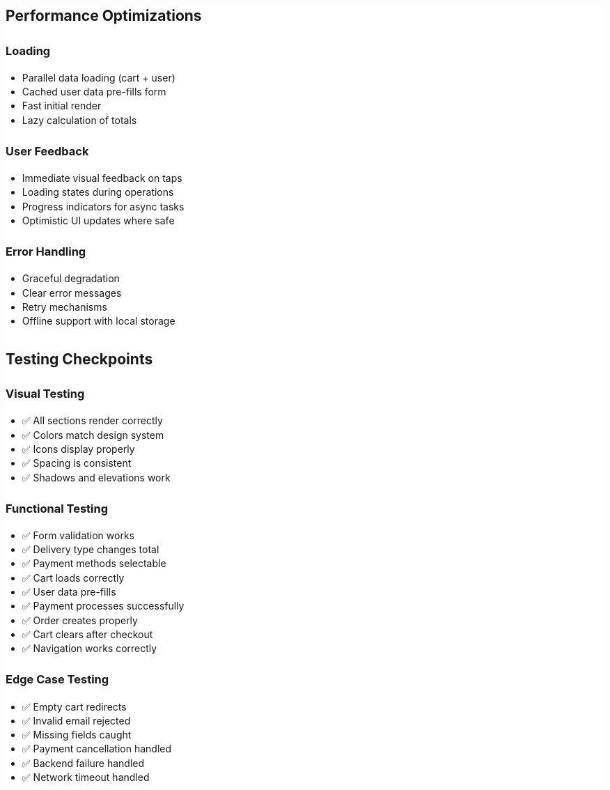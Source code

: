 ## Performance Optimizations

### Loading
- Parallel data loading (cart + user)
- Cached user data pre-fills form
- Fast initial render
- Lazy calculation of totals

### User Feedback
- Immediate visual feedback on taps
- Loading states during operations
- Progress indicators for async tasks
- Optimistic UI updates where safe

### Error Handling
- Graceful degradation
- Clear error messages
- Retry mechanisms
- Offline support with local storage

## Testing Checkpoints

### Visual Testing
- ✅ All sections render correctly
- ✅ Colors match design system
- ✅ Icons display properly
- ✅ Spacing is consistent
- ✅ Shadows and elevations work

### Functional Testing
- ✅ Form validation works
- ✅ Delivery type changes total
- ✅ Payment methods selectable
- ✅ Cart loads correctly
- ✅ User data pre-fills
- ✅ Payment processes successfully
- ✅ Order creates properly
- ✅ Cart clears after checkout
- ✅ Navigation works correctly

### Edge Case Testing
- ✅ Empty cart redirects
- ✅ Invalid email rejected
- ✅ Missing fields caught
- ✅ Payment cancellation handled
- ✅ Backend failure handled
- ✅ Network timeout handled
